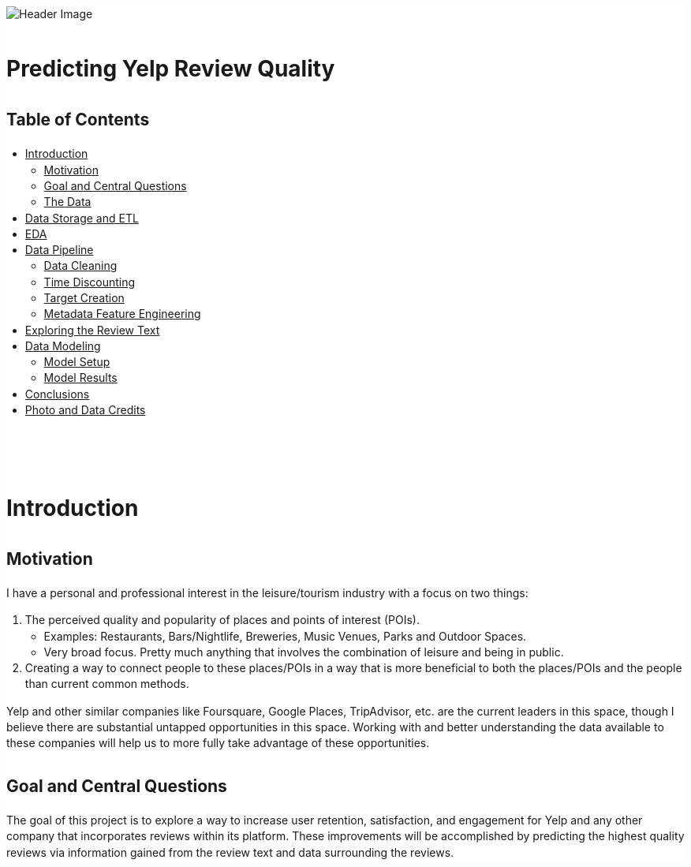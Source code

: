 ![Header Image](images/header_image.jpg)

# Predicting Yelp Review Quality

## Table of Contents
* [Introduction](#Introduction)
    * [Motivation](#Motivation)
    * [Goal and Central Questions](#Goal-and-Central-Questions)
    * [The Data](#The-Data)
* [Data Storage and ETL](#Data-Storage-and-ETL)
* [EDA](#EDA)
* [Data Pipeline](#Data-Pipeline)
    * [Data Cleaning](#Data-Cleaning)
    * [Time Discounting](#Time-Discounting)
    * [Target Creation](#Target-Creation)
    * [Metadata Feature Engineering](#Metadata-Feature-Engineering)
* [Exploring the Review Text](#Exploring-the-Review-Text)
* [Data Modeling](#Data-Modeling)
    * [Model Setup](#Model-Setup)
    * [Model Results](#Model-Results)
* [Conclusions](#Conclusions)
* [Photo and Data Credits](#Photo-and-Data-Credits)

<br/><br/>

# Introduction

## Motivation

I have a personal and professional interest in the leisure/tourism industry with a focus on two things:
1. The perceived quality and popularity of places and points of interest (POIs). 
    * Examples: Restaurants, Bars/Nightlife, Breweries, Music Venues, Parks and Outdoor Spaces. 
    * Very broad focus. Pretty much anything that involves the combination of leisure and being in public.
2. Creating a way to connect people to these places/POIs in a way that is more beneficial to both the places/POIs and the people than current common methods. 

Yelp and other similar companies like Foursquare, Google Places, TripAdvisor, etc. are the current leaders in this space, though I believe there are substantial untapped opportunities in this space.
Working with and better understanding the data available to these companies will help us to more fully take advantage of these opportunities.

## Goal and Central Questions

The goal of this project is to explore a way to increase user retention, satisfaction, and engagement for Yelp and any other company that incorporates reviews within its platform. These improvements will be accomplished by predicting the highest quality reviews via information gained from the review text and data surrounding the reviews.
